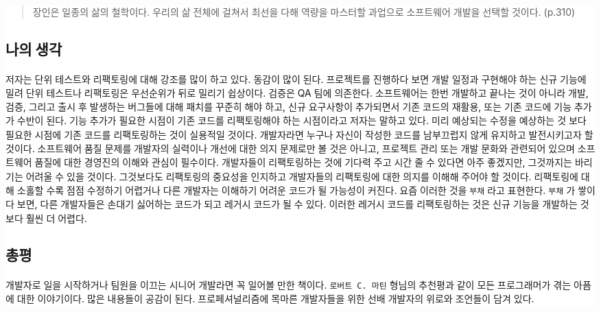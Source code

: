 > 장인은 일종의 삶의 철학이다. 우리의 삶 전체에 걸쳐서 최선을 다해 역량을 마스터할 과업으로 소프트웨어 개발을 선택할 것이다. (p.310)
>

## 나의 생각

저자는 단위 테스트와 리팩토링에 대해 강조를 많이 하고 있다. 동감이 많이 된다. 프로젝트를 진행하다 보면 개발 일정과 구현해야 하는 신규 기능에 밀려 단위 테스트나 리팩토링은 우선순위가 뒤로 밀리기 쉽상이다. 검증은 QA 팀에 의존한다. 
소프트웨어는 한번 개발하고 끝나는 것이 아니라 개발, 검증, 그리고 출시 후 발생하는 버그들에 대해 패치를 꾸준히 해야 하고, 신규 요구사항이 추가되면서 기존 코드의 재활용, 또는 기존 코드에 기능 추가가 수반이 된다. 기능 추가가 필요한 시점이 기존 코드를 리팩토링해야 하는 시점이라고 저자는 말하고 있다. 미리 예상되는 수정을 예상하는 것 보다 필요한 시점에 기존 코드를 리팩토링하는 것이 실용적일 것이다. 
개발자라면 누구나 자신이 작성한 코드를 남부끄럽지 않게 유지하고 발전시키고자 할 것이다. 소프트웨어 품질 문제를 개발자의 실력이나 개선에 대한 의지 문제로만 볼 것은 아니고, 프로젝트 관리 또는 개발 문화와 관련되어 있으며 소프트웨어 품질에 대한 경영진의 이해와 관심이 필수이다. 개발자들이 리팩토링하는 것에 기다력 주고 시간 줄 수 있다면 아주 좋겠지만, 그것까지는 바리기는 어려울 수 있을 것이다. 그것보다도 리팩토링의 중요성을 인지하고 개발자들의 리팩토링에 대한 의지를 이해해 주어야 할 것이다. 리팩토링에 대해 소홀할 수록 점점 수정하기 어렵거나 다른 개발자는 이해하기 어려운 코드가 될 가능성이 커진다. 요즘 이러한 것을 `부채` 라고 표현한다. `부채` 가 쌓이다 보면, 다른 개발자들은 손대기 싫어하는 코드가 되고 레거시 코드가 될 수 있다. 이러한 레거시 코드를 리팩토링하는 것은 신규 기능을 개발하는 것 보다 훨씬 더 어렵다. 

## 총평

개발자로 일을 시작하거나 팀원을 이끄는 시니어 개발라면 꼭 일어볼 만한 책이다. `로버트 C. 마틴` 형님의 추천평과 같이 모든 프로그래머가 겪는 아픔에 대한 이야기이다. 많은 내용들이 공감이 된다. 프로페셔널리즘에 목마른 개발자들을 위한 선배 개발자의 위로와 조언들이 담겨 있다.

```toc

```